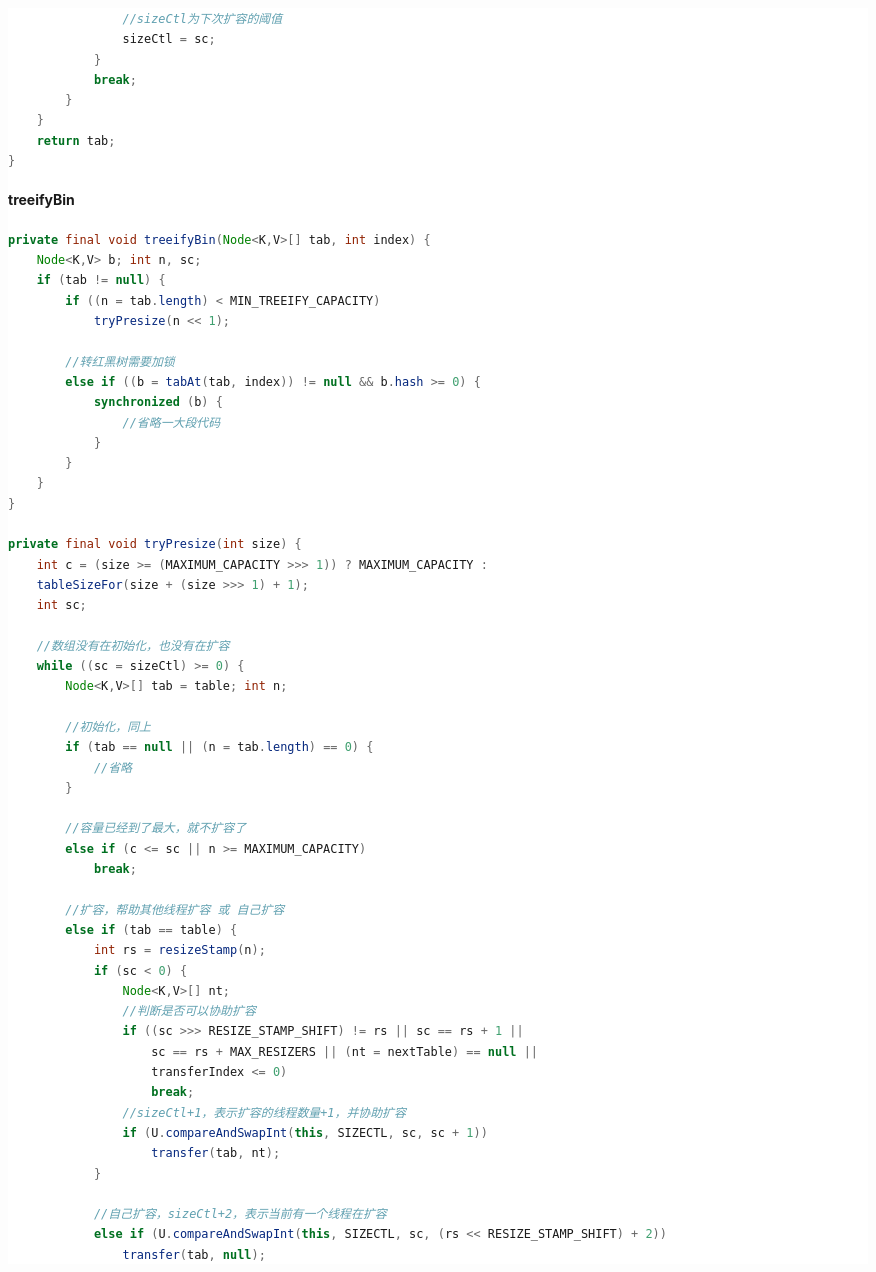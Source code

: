 ```java
                //sizeCtl为下次扩容的阈值
                sizeCtl = sc;
            }
            break;
        }
    }
    return tab;
}
```

#### treeifyBin

```java
private final void treeifyBin(Node<K,V>[] tab, int index) {
    Node<K,V> b; int n, sc;
    if (tab != null) {
        if ((n = tab.length) < MIN_TREEIFY_CAPACITY)
            tryPresize(n << 1);

        //转红黑树需要加锁
        else if ((b = tabAt(tab, index)) != null && b.hash >= 0) {
            synchronized (b) {
                //省略一大段代码
            }
        }
    }
}

private final void tryPresize(int size) {
    int c = (size >= (MAXIMUM_CAPACITY >>> 1)) ? MAXIMUM_CAPACITY :
    tableSizeFor(size + (size >>> 1) + 1);
    int sc;

    //数组没有在初始化，也没有在扩容
    while ((sc = sizeCtl) >= 0) {
        Node<K,V>[] tab = table; int n;

        //初始化，同上
        if (tab == null || (n = tab.length) == 0) {
            //省略
        }

        //容量已经到了最大，就不扩容了
        else if (c <= sc || n >= MAXIMUM_CAPACITY)
            break;

        //扩容，帮助其他线程扩容 或 自己扩容
        else if (tab == table) {
            int rs = resizeStamp(n);
            if (sc < 0) {
                Node<K,V>[] nt;
                //判断是否可以协助扩容
                if ((sc >>> RESIZE_STAMP_SHIFT) != rs || sc == rs + 1 ||
                    sc == rs + MAX_RESIZERS || (nt = nextTable) == null ||
                    transferIndex <= 0)
                    break;
                //sizeCtl+1，表示扩容的线程数量+1，并协助扩容
                if (U.compareAndSwapInt(this, SIZECTL, sc, sc + 1))
                    transfer(tab, nt);
            }

            //自己扩容，sizeCtl+2，表示当前有一个线程在扩容
            else if (U.compareAndSwapInt(this, SIZECTL, sc, (rs << RESIZE_STAMP_SHIFT) + 2))
                transfer(tab, null);
```